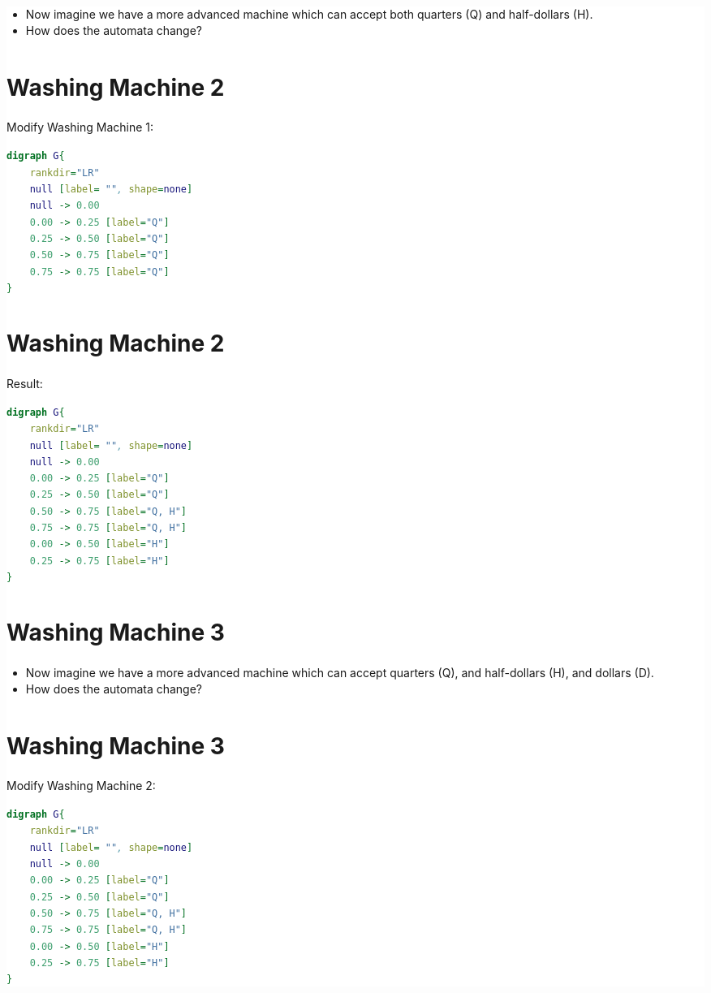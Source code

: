 * Now imagine we have a more advanced machine which can accept both quarters (Q) and half-dollars (H).  
* How does the automata change?

# Washing Machine 2

Modify Washing Machine 1:

```dot 
digraph G{
    rankdir="LR"
    null [label= "", shape=none]
    null -> 0.00
    0.00 -> 0.25 [label="Q"]
    0.25 -> 0.50 [label="Q"]
    0.50 -> 0.75 [label="Q"]
    0.75 -> 0.75 [label="Q"]
}
```

# Washing Machine 2

Result: 

```dot 
digraph G{
    rankdir="LR"
    null [label= "", shape=none]
    null -> 0.00
    0.00 -> 0.25 [label="Q"]
    0.25 -> 0.50 [label="Q"]
    0.50 -> 0.75 [label="Q, H"]
    0.75 -> 0.75 [label="Q, H"]
    0.00 -> 0.50 [label="H"]
    0.25 -> 0.75 [label="H"]
}
```

# Washing Machine 3

* Now imagine we have a more advanced machine which can accept quarters (Q), and half-dollars (H), and dollars (D).  
* How does the automata change?

# Washing Machine 3

Modify Washing Machine 2:

```dot 
digraph G{
    rankdir="LR"
    null [label= "", shape=none]
    null -> 0.00
    0.00 -> 0.25 [label="Q"]
    0.25 -> 0.50 [label="Q"]
    0.50 -> 0.75 [label="Q, H"]
    0.75 -> 0.75 [label="Q, H"]
    0.00 -> 0.50 [label="H"]
    0.25 -> 0.75 [label="H"]
}
```
